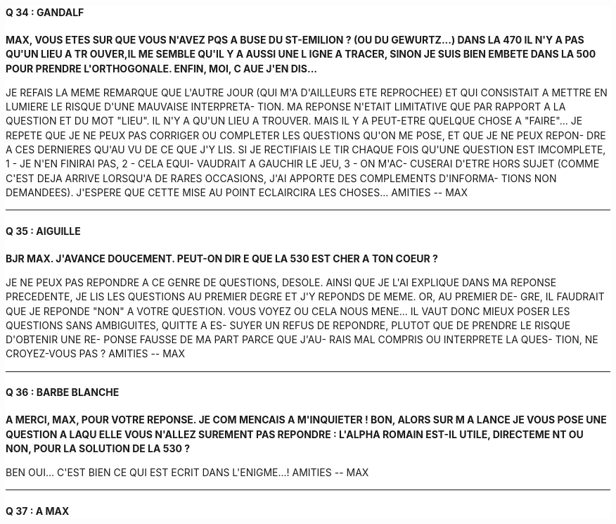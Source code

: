 
#### Q 34 : GANDALF

**MAX, VOUS ETES SUR QUE VOUS N'AVEZ PQS A BUSE DU
ST-EMILION ? (OU DU GEWURTZ...)  DANS LA 470 IL N'Y A PAS QU'UN LIEU A
TR OUVER,IL ME SEMBLE QU'IL Y A AUSSI UNE L IGNE A TRACER, SINON JE SUIS
 BIEN EMBETE  DANS LA 500 POUR PRENDRE L'ORTHOGONALE.  ENFIN, MOI, C AUE
 J'EN DIS...**

JE REFAIS LA MEME REMARQUE QUE L'AUTRE JOUR (QUI M'A
D'AILLEURS ETE REPROCHEE) ET QUI CONSISTAIT A METTRE EN LUMIERE LE
RISQUE D'UNE MAUVAISE INTERPRETA- TION. MA REPONSE N'ETAIT LIMITATIVE
QUE PAR RAPPORT A LA QUESTION ET DU MOT  "LIEU". IL N'Y A QU'UN LIEU A
TROUVER. MAIS IL Y A PEUT-ETRE QUELQUE CHOSE A
"FAIRE"... JE REPETE QUE JE NE PEUX PAS CORRIGER OU COMPLETER LES
QUESTIONS  QU'ON ME POSE, ET QUE JE NE PEUX REPON- DRE A CES DERNIERES
QU'AU VU DE CE QUE J'Y LIS. SI JE RECTIFIAIS LE TIR CHAQUE FOIS QU'UNE
QUESTION EST IMCOMPLETE, 1 - JE N'EN FINIRAI PAS, 2 - CELA EQUI-
VAUDRAIT A GAUCHIR LE JEU, 3 - ON M'AC-
CUSERAI D'ETRE HORS SUJET (COMME C'EST DEJA ARRIVE LORSQU'A DE RARES
OCCASIONS, J'AI APPORTE DES COMPLEMENTS D'INFORMA- TIONS NON DEMANDEES).
 J'ESPERE QUE CETTE MISE AU POINT ECLAIRCIRA LES CHOSES... AMITIES --
MAX

---

#### Q 35 : AIGUILLE

**BJR MAX. J'AVANCE DOUCEMENT. PEUT-ON DIR E QUE LA 530 EST CHER A TON COEUR ?**

JE NE PEUX PAS REPONDRE A CE GENRE DE QUESTIONS,
DESOLE. AINSI QUE JE L'AI EXPLIQUE DANS MA REPONSE PRECEDENTE, JE LIS
LES QUESTIONS AU PREMIER DEGRE ET  J'Y REPONDS DE MEME. OR, AU PREMIER
DE- GRE, IL FAUDRAIT QUE JE REPONDE "NON" A VOTRE QUESTION. VOUS VOYEZ
OU CELA NOUS MENE... IL VAUT DONC MIEUX POSER LES
QUESTIONS SANS AMBIGUITES, QUITTE A ES- SUYER UN REFUS DE REPONDRE,
PLUTOT QUE DE PRENDRE LE RISQUE D'OBTENIR UNE RE- PONSE FAUSSE DE MA
PART PARCE QUE J'AU- RAIS MAL COMPRIS OU INTERPRETE LA QUES- TION, NE
CROYEZ-VOUS PAS ? AMITIES -- MAX

---

#### Q 36 : BARBE BLANCHE

**A MERCI, MAX, POUR VOTRE REPONSE. JE COM MENCAIS A
M'INQUIETER ! BON, ALORS SUR M A LANCE JE VOUS POSE UNE QUESTION A LAQU
ELLE VOUS N'ALLEZ SUREMENT PAS REPONDRE  : L'ALPHA ROMAIN EST-IL UTILE,
DIRECTEME NT OU NON, POUR LA SOLUTION DE LA 530 ?**

BEN OUI... C'EST BIEN CE QUI EST ECRIT DANS L'ENIGME...! AMITIES -- MAX

---

#### Q 37 : A MAX
